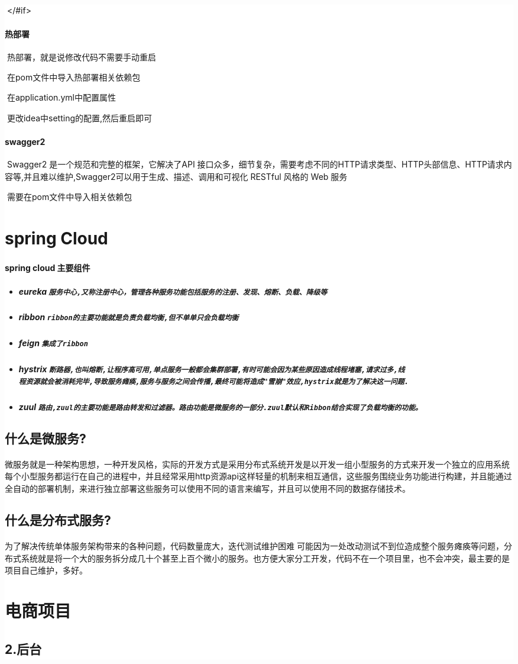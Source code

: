 ​				</#if>              

#### 热部署

​	                热部署，就是说修改代码不需要手动重启 

​					在pom文件中导入热部署相关依赖包

​					在application.yml中配置属性

​					更改idea中setting的配置,然后重启即可

#### swagger2            

​		Swagger2 是一个规范和完整的框架，它解决了API 接口众多，细节复杂，需要考虑不同的HTTP请求类型、HTTP头部信息、HTTP请求内容等,并且难以维护,Swagger2可以用于生成、描述、调用和可视化 RESTful 风格的 Web 服务

​		需要在pom文件中导入相关依赖包



# spring Cloud

#### spring cloud 主要组件

- ##### eureka	`服务中心,又称注册中心，管理各种服务功能包括服务的注册、发现、熔断、负载、降级等`

- ##### ribbon     `ribbon的主要功能就是负责负载均衡,但不单单只会负载均衡`

- ##### feign        `集成了ribbon`

- ##### hystrix     `断路器,也叫熔断,让程序高可用,单点服务一般都会集群部署,有时可能会因为某些原因造成线程堵塞,请求过多,线                                                                                       程资源就会被消耗完毕,导致服务瘫痪,服务与服务之间会传播,最终可能将造成"雪崩"效应,hystrix就是为了解决这一问题.`

- ##### zuul         `路由,zuul的主要功能是路由转发和过滤器。路由功能是微服务的一部分.zuul默认和Ribbon结合实现了负载均衡的功能。`



## 什么是微服务?

​	微服务就是一种架构思想，一种开发风格，实际的开发方式是采用分布式系统开发
​	是以开发一组小型服务的方式来开发一个独立的应用系统
​	每个小型服务都运行在自己的进程中，并且经常采用http资源api这样轻量的机制来
​	相互通信，这些服务围绕业务功能进行构建，并且能通过全自动的部署机制，来进行独立部署
​	这些服务可以使用不同的语言来编写，并且可以使用不同的数据存储技术。

## 什么是分布式服务?

​	为了解决传统单体服务架构带来的各种问题，代码数量庞大，迭代测试维护困难
​	可能因为一处改动测试不到位造成整个服务瘫痪等问题，分布式系统就是将一个大的服务拆分成几十个甚至上百个微小的服务。
​	也方便大家分工开发，代码不在一个项目里，也不会冲突，最主要的是项目自己维护，多好。	

# 电商项目

## 2.后台
